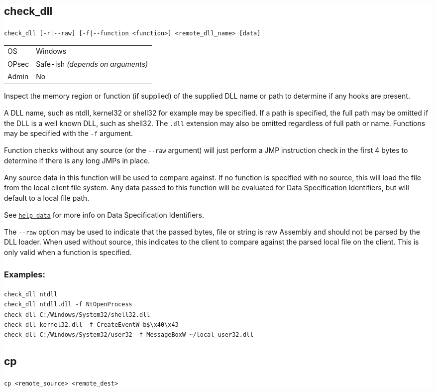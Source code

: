 ## check_dll

```shell
check_dll [-r|--raw] [-f|--function <function>] <remote_dll_name> [data]
```

|       |                                   |
| ----- | --------------------------------- |
| OS    | Windows                           |
| OPsec | Safe-ish _(depends on arguments)_ |
| Admin | No                                |

Inspect the memory region or function (if supplied) of the supplied DLL
name or path to determine if any hooks are present.

A DLL name, such as ntdll, kernel32 or shell32 for example may be
specified. If a path is specified, the full path may be omitted if the
DLL is a well known DLL, such as shell32. The `.dll` extension may also
be omitted regardless of full path or name. Functions may be specified
with the `-f` argument.

Function checks without any source (or the `--raw` argument) will just
perform a JMP instruction check in the first 4 bytes to determine if there
is any long JMPs in place.

Any source data in this function will be used to compare against. If no
function is specified with no source, this will load the file from the
local client file system. Any data passed to this function will be evaluated
for Data Specification Identifiers, but will default to a local file path.

See [`help data`](Identifiers.md) for more info on Data Specification Identifiers.

The `--raw` option may be used to indicate that the passed bytes, file or
string is raw Assembly and should not be parsed by the DLL loader. When
used without source, this indicates to the client to compare against the
parsed local file on the client. This is only valid when a function is
specified.

### Examples:

```shell
check_dll ntdll
check_dll ntdll.dll -f NtOpenProcess
check_dll C:/Windows/System32/shell32.dll
check_dll kernel32.dll -f CreateEventW b$\x40\x43
check_dll C:/Windows/System32/user32 -f MessageBoxW ~/local_user32.dll
```

## cp

```shell
cp <remote_source> <remote_dest>
```
